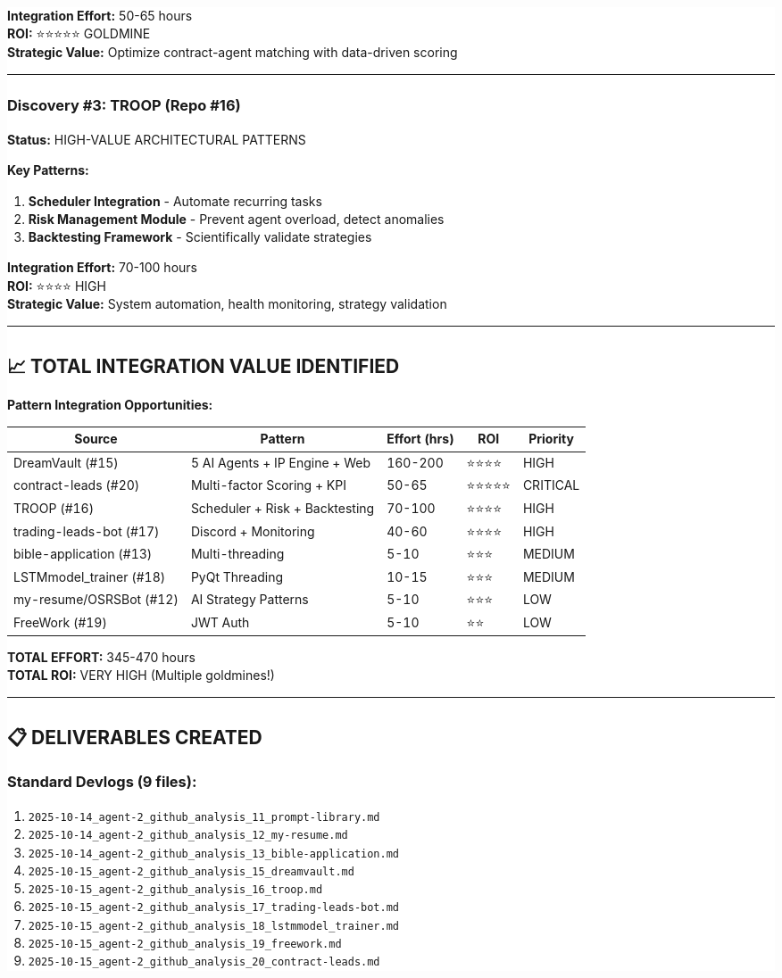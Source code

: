 **Integration Effort:** 50-65 hours  
**ROI:** ⭐⭐⭐⭐⭐ GOLDMINE  
**Strategic Value:** Optimize contract-agent matching with data-driven scoring

---

### **Discovery #3: TROOP (Repo #16)**

**Status:** HIGH-VALUE ARCHITECTURAL PATTERNS

**Key Patterns:**
1. **Scheduler Integration** - Automate recurring tasks
2. **Risk Management Module** - Prevent agent overload, detect anomalies
3. **Backtesting Framework** - Scientifically validate strategies

**Integration Effort:** 70-100 hours  
**ROI:** ⭐⭐⭐⭐ HIGH  
**Strategic Value:** System automation, health monitoring, strategy validation

---

## 📈 TOTAL INTEGRATION VALUE IDENTIFIED

**Pattern Integration Opportunities:**

| Source | Pattern | Effort (hrs) | ROI | Priority |
|--------|---------|--------------|-----|----------|
| DreamVault (#15) | 5 AI Agents + IP Engine + Web | 160-200 | ⭐⭐⭐⭐ | HIGH |
| contract-leads (#20) | Multi-factor Scoring + KPI | 50-65 | ⭐⭐⭐⭐⭐ | CRITICAL |
| TROOP (#16) | Scheduler + Risk + Backtesting | 70-100 | ⭐⭐⭐⭐ | HIGH |
| trading-leads-bot (#17) | Discord + Monitoring | 40-60 | ⭐⭐⭐⭐ | HIGH |
| bible-application (#13) | Multi-threading | 5-10 | ⭐⭐⭐ | MEDIUM |
| LSTMmodel_trainer (#18) | PyQt Threading | 10-15 | ⭐⭐⭐ | MEDIUM |
| my-resume/OSRSBot (#12) | AI Strategy Patterns | 5-10 | ⭐⭐⭐ | LOW |
| FreeWork (#19) | JWT Auth | 5-10 | ⭐⭐ | LOW |

**TOTAL EFFORT:** 345-470 hours  
**TOTAL ROI:** VERY HIGH (Multiple goldmines!)

---

## 📋 DELIVERABLES CREATED

### **Standard Devlogs (9 files):**
1. `2025-10-14_agent-2_github_analysis_11_prompt-library.md`
2. `2025-10-14_agent-2_github_analysis_12_my-resume.md`
3. `2025-10-14_agent-2_github_analysis_13_bible-application.md`
4. `2025-10-15_agent-2_github_analysis_15_dreamvault.md`
5. `2025-10-15_agent-2_github_analysis_16_troop.md`
6. `2025-10-15_agent-2_github_analysis_17_trading-leads-bot.md`
7. `2025-10-15_agent-2_github_analysis_18_lstmmodel_trainer.md`
8. `2025-10-15_agent-2_github_analysis_19_freework.md`
9. `2025-10-15_agent-2_github_analysis_20_contract-leads.md`

